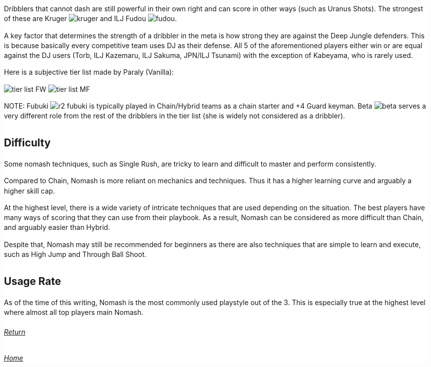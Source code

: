 Dribblers that cannot dash are still powerful in their own right and can score in other ways (such as Uranus Shots). 
The strongest of these are 
Kruger <img width="42" alt="kruger" src="https://user-images.githubusercontent.com/110833255/184294410-5bd501ac-bf90-4f43-8b8c-b0b8bcc6b80a.png">
and ILJ Fudou <img width="42" alt="fudou" src="https://user-images.githubusercontent.com/110833255/184294472-a29699af-5531-4ae5-82dc-9e9f1c4a7e3d.png">. 

A key factor that determines the strength of a dribbler in the meta is how strong they are against the Deep Jungle defenders. 
This is because basically every competitive team uses DJ as their defense. 
All 5 of the aforementioned players either win or are equal against the DJ users (Torb, ILJ Kazemaru, ILJ Sakuma, JPN/ILJ Tsunami) with the exception of Kabeyama, 
who is rarely used. 

Here is a subjective tier list made by Paraly (Vanilla):

<img width="480" alt="tier list FW" src="https://user-images.githubusercontent.com/110833255/184293071-e9a88204-5cb9-4d7d-8536-b499d0ebbe59.png"> 

<img width="480" alt="tier list MF" src="https://user-images.githubusercontent.com/110833255/184293146-da16dec3-d7e1-44fa-8ea7-f322f000277a.png">

NOTE: Fubuki <img width="42" alt="r2 fubuki" src="https://user-images.githubusercontent.com/110833255/184293332-619649af-5471-4961-8d26-e196bc067ff6.png">
is typically played in Chain/Hybrid teams as a chain starter and +4 Guard keyman. 
Beta <img width="42" alt="beta" src="https://user-images.githubusercontent.com/110833255/184294567-5f61e9f4-5d15-4336-aad1-bd5121cac90e.png">
serves a very different role from the rest of the dribblers in the tier list (she is widely not considered as a dribbler). 

## Difficulty

Some nomash techniques, such as Single Rush, are tricky to learn and difficult to master and perform consistently. 

Compared to Chain, Nomash is more reliant on mechanics and techniques. Thus it has a higher learning curve and arguably a higher skill cap. 

At the highest level, there is a wide variety of intricate techniques that are used depending on the situation. 
The best players have many ways of scoring that they can use from their playbook. 
As a result, Nomash can be considered as more difficult than Chain, and arguably easier than Hybrid. 

Despite that, Nomash may still be recommended for beginners as there are also techniques that are simple to learn and execute, 
such as High Jump and Through Ball Shoot.

## Usage Rate

As of the time of this writing, Nomash is the most commonly used playstyle out of the 3. This is especially true at the highest level where almost all top players main Nomash. 

###### [Return](/guides/textF/overviewps.md)

###### [Home](/index.md)
